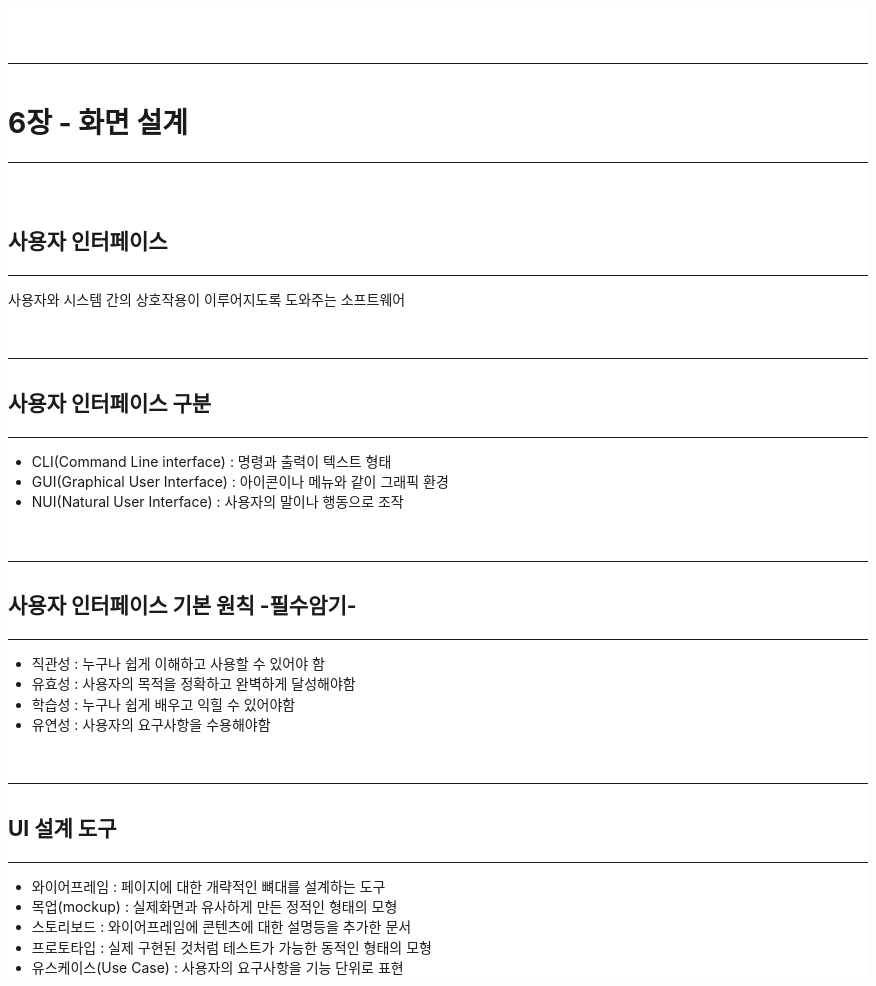 
<br />
<br />

---

# 6장 - 화면 설계 

---

<br />



## 사용자 인터페이스

---

사용자와 시스템 간의 상호작용이 이루어지도록 도와주는 소프트웨어

<br />

---

## 사용자 인터페이스 구분

---

* CLI(Command Line interface) : 명령과 출력이 텍스트 형태
* GUI(Graphical User Interface) : 아이콘이나 메뉴와 같이 그래픽 환경
* NUI(Natural User Interface) : 사용자의 말이나 행동으로 조작

<br />

---

## 사용자 인터페이스 기본 원칙 -필수암기-

---

* 직관성 : 누구나 쉽게 이해하고 사용할 수 있어야 함
* 유효성 : 사용자의 목적을 정확하고 완벽하게 달성해야함
* 학습성 : 누구나 쉽게 배우고 익힐 수 있어야함
* 유연성 : 사용자의 요구사항을 수용해야함

<br />

---

## UI 설계 도구

---

* 와이어프레임 : 페이지에 대한 개략적인 뼈대를 설계하는 도구
* 목업(mockup) : 실제화면과 유사하게 만든 정적인 형태의 모형
* 스토리보드 : 와이어프레임에 콘텐츠에 대한 설명등을 추가한 문서
* 프로토타입 : 실제 구현된 것처럼 테스트가 가능한 동적인 형태의 모형
* 유스케이스(Use Case) : 사용자의 요구사항을 기능 단위로 표현
